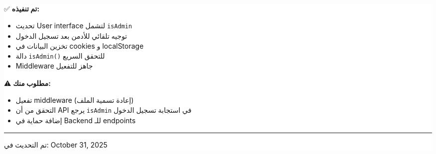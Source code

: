 ✅ **تم تنفيذه:**

- تحديث User interface لتشمل `isAdmin`
- توجيه تلقائي للأدمن بعد تسجيل الدخول
- تخزين البيانات في cookies و localStorage
- دالة `isAdmin()` للتحقق السريع
- Middleware جاهز للتفعيل

⚠️ **مطلوب منك:**

- تفعيل middleware (إعادة تسمية الملف)
- التحقق من أن API يرجع `isAdmin` في استجابة تسجيل الدخول
- إضافة حماية في Backend للـ endpoints

---

تم التحديث في: October 31, 2025
